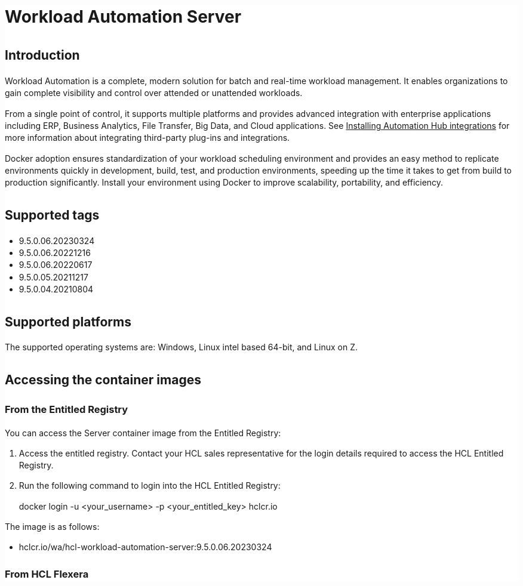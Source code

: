 



# Workload Automation Server

## Introduction
Workload Automation is a complete, modern solution for batch and real-time workload management. It enables organizations to gain complete visibility and control over attended or unattended workloads.

From a single point of control, it supports multiple platforms and provides advanced integration with enterprise applications including ERP, Business Analytics, File Transfer, Big Data, and Cloud applications. See [Installing Automation Hub integrations](#installing-automation-hub-integrations) for more information about integrating third-party plug-ins and integrations.

Docker adoption ensures standardization of your workload scheduling environment and provides an easy method to replicate environments quickly in development, build, test, and production environments, speeding up the time it takes to get from build to production significantly. Install your environment using Docker to improve scalability, portability, and efficiency.




## Supported tags

- 9.5.0.06.20230324
- 9.5.0.06.20221216
- 9.5.0.06.20220617
- 9.5.0.05.20211217
- 9.5.0.04.20210804

 ## Supported platforms
 The supported operating systems are: Windows, Linux intel based 64-bit, and Linux on Z.

## Accessing the container images

### From the Entitled Registry
You can access the Server container image from the Entitled Registry:

1. Access the entitled registry. Contact your HCL sales representative for the login details required to access the HCL Entitled Registry.


3.  Run the following command to login into the HCL Entitled Registry:

        
	docker login -u <your_username> -p <your_entitled_key> hclcr.io

 The image is as follows:


* hclcr.io/wa/hcl-workload-automation-server:9.5.0.06.20230324

### From HCL Flexera
